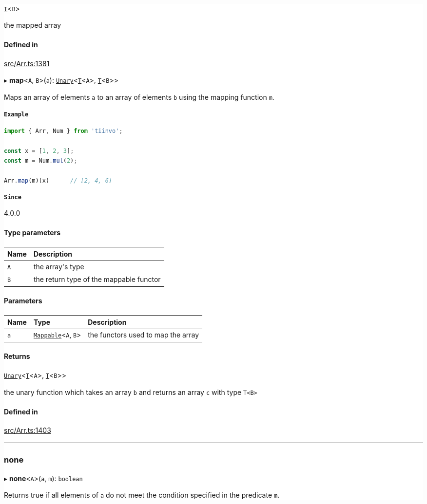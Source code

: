 [`T`](Arr.md#t)<`B`\>

the mapped array

#### Defined in

[src/Arr.ts:1381](https://github.com/OctoD/tiinvo/blob/3fa8e49/src/Arr.ts#L1381)

▸ **map**<`A`, `B`\>(`a`): [`Unary`](Fn.md#unary)<[`T`](Arr.md#t)<`A`\>, [`T`](Arr.md#t)<`B`\>\>

Maps an array of elements `a` to an array of elements `b` using the mapping function `m`.

**`Example`**

```ts
import { Arr, Num } from 'tiinvo';

const x = [1, 2, 3];
const m = Num.mul(2);

Arr.map(m)(x)      // [2, 4, 6]
```

**`Since`**

4.0.0

#### Type parameters

| Name | Description |
| :------ | :------ |
| `A` | the array's type |
| `B` | the return type of the mappable functor |

#### Parameters

| Name | Type | Description |
| :------ | :------ | :------ |
| `a` | [`Mappable`](Functors.md#mappable)<`A`, `B`\> | the functors used to map the array |

#### Returns

[`Unary`](Fn.md#unary)<[`T`](Arr.md#t)<`A`\>, [`T`](Arr.md#t)<`B`\>\>

the unary function which takes an array `b` and returns an array `c` with type `T<B>`

#### Defined in

[src/Arr.ts:1403](https://github.com/OctoD/tiinvo/blob/3fa8e49/src/Arr.ts#L1403)

___

### none

▸ **none**<`A`\>(`a`, `m`): `boolean`

Returns true if all elements of `a` do not meet the condition specified in the predicate `m`.
